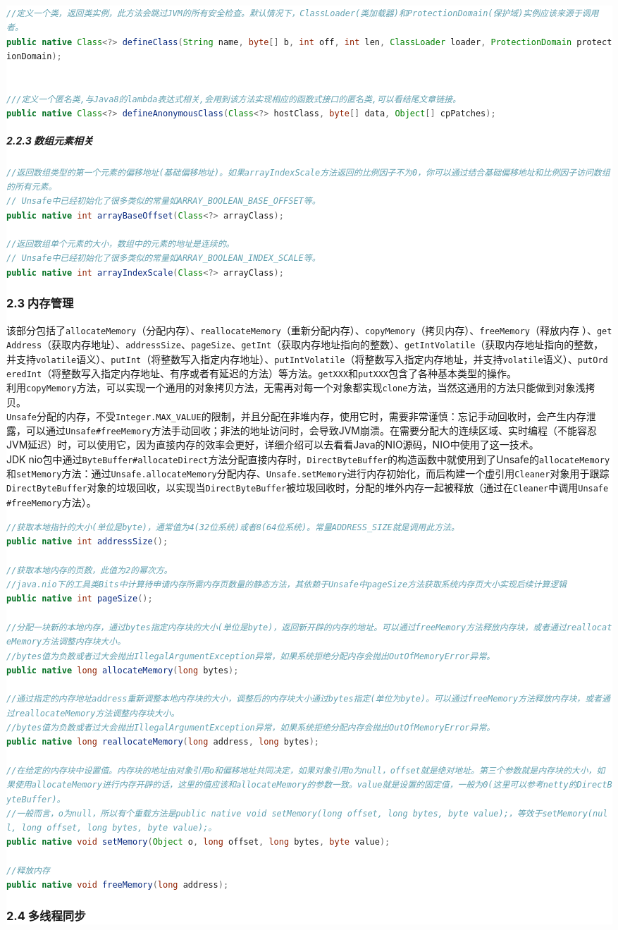 ```java
//定义一个类，返回类实例，此方法会跳过JVM的所有安全检查。默认情况下，ClassLoader(类加载器)和ProtectionDomain(保护域)实例应该来源于调用者。
public native Class<?> defineClass(String name, byte[] b, int off, int len, ClassLoader loader, ProtectionDomain protectionDomain);


///定义一个匿名类,与Java8的lambda表达式相关,会用到该方法实现相应的函数式接口的匿名类,可以看结尾文章链接。
public native Class<?> defineAnonymousClass(Class<?> hostClass, byte[] data, Object[] cpPatches);
```
<a name="zkf7V"></a>
##### 2.2.3 数组元素相关
```java
//返回数组类型的第一个元素的偏移地址(基础偏移地址)。如果arrayIndexScale方法返回的比例因子不为0，你可以通过结合基础偏移地址和比例因子访问数组的所有元素。
// Unsafe中已经初始化了很多类似的常量如ARRAY_BOOLEAN_BASE_OFFSET等。
public native int arrayBaseOffset(Class<?> arrayClass);

//返回数组单个元素的大小，数组中的元素的地址是连续的。
// Unsafe中已经初始化了很多类似的常量如ARRAY_BOOLEAN_INDEX_SCALE等。
public native int arrayIndexScale(Class<?> arrayClass);
```
<a name="TaQ8C"></a>
### 2.3 内存管理
该部分包括了`allocateMemory`（分配内存）、`reallocateMemory`（重新分配内存）、`copyMemory`（拷贝内存）、`freeMemory`（释放内存 ）、`getAddress`（获取内存地址）、`addressSize`、`pageSize`、`getInt`（获取内存地址指向的整数）、`getIntVolatile`（获取内存地址指向的整数，并支持`volatile`语义）、`putInt`（将整数写入指定内存地址）、`putIntVolatile`（将整数写入指定内存地址，并支持`volatile`语义）、`putOrderedInt`（将整数写入指定内存地址、有序或者有延迟的方法）等方法。`getXXX`和`putXXX`包含了各种基本类型的操作。<br />利用`copyMemory`方法，可以实现一个通用的对象拷贝方法，无需再对每一个对象都实现`clone`方法，当然这通用的方法只能做到对象浅拷贝。<br />`Unsafe`分配的内存，不受`Integer.MAX_VALUE`的限制，并且分配在非堆内存，使用它时，需要非常谨慎：忘记手动回收时，会产生内存泄露，可以通过`Unsafe#freeMemory`方法手动回收；非法的地址访问时，会导致JVM崩溃。在需要分配大的连续区域、实时编程（不能容忍JVM延迟）时，可以使用它，因为直接内存的效率会更好，详细介绍可以去看看Java的NIO源码，NIO中使用了这一技术。<br />JDK nio包中通过`ByteBuffer#allocateDirect`方法分配直接内存时，`DirectByteBuffer`的构造函数中就使用到了Unsafe的`allocateMemory`和`setMemory`方法：通过`Unsafe.allocateMemory`分配内存、`Unsafe.setMemory`进行内存初始化，而后构建一个虚引用`Cleaner`对象用于跟踪`DirectByteBuffer`对象的垃圾回收，以实现当`DirectByteBuffer`被垃圾回收时，分配的堆外内存一起被释放（通过在`Cleaner`中调用`Unsafe#freeMemory`方法）。
```java
//获取本地指针的大小(单位是byte)，通常值为4(32位系统)或者8(64位系统)。常量ADDRESS_SIZE就是调用此方法。
public native int addressSize();

//获取本地内存的页数，此值为2的幂次方。
//java.nio下的工具类Bits中计算待申请内存所需内存页数量的静态方法，其依赖于Unsafe中pageSize方法获取系统内存页大小实现后续计算逻辑
public native int pageSize();

//分配一块新的本地内存，通过bytes指定内存块的大小(单位是byte)，返回新开辟的内存的地址。可以通过freeMemory方法释放内存块，或者通过reallocateMemory方法调整内存块大小。
//bytes值为负数或者过大会抛出IllegalArgumentException异常，如果系统拒绝分配内存会抛出OutOfMemoryError异常。
public native long allocateMemory(long bytes);

//通过指定的内存地址address重新调整本地内存块的大小，调整后的内存块大小通过bytes指定(单位为byte)。可以通过freeMemory方法释放内存块，或者通过reallocateMemory方法调整内存块大小。
//bytes值为负数或者过大会抛出IllegalArgumentException异常，如果系统拒绝分配内存会抛出OutOfMemoryError异常。
public native long reallocateMemory(long address, long bytes);

//在给定的内存块中设置值。内存块的地址由对象引用o和偏移地址共同决定，如果对象引用o为null，offset就是绝对地址。第三个参数就是内存块的大小，如果使用allocateMemory进行内存开辟的话，这里的值应该和allocateMemory的参数一致。value就是设置的固定值，一般为0(这里可以参考netty的DirectByteBuffer)。
//一般而言，o为null，所以有个重载方法是public native void setMemory(long offset, long bytes, byte value);，等效于setMemory(null, long offset, long bytes, byte value);。
public native void setMemory(Object o, long offset, long bytes, byte value);

//释放内存
public native void freeMemory(long address);
```
<a name="SPZUI"></a>
### 2.4 多线程同步